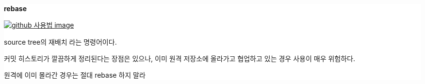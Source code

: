 



**rebase**

[![github 사용법 image](https://slid-capture.s3.ap-northeast-2.amazonaws.com/public/capture_images/89e5cd7e2f594a1ca416fb8f5f2147a3/2cff7511-cf09-4302-8fac-6d59ea438922.png)](https://slid.cc/vdocs/89e5cd7e2f594a1ca416fb8f5f2147a3?v=df3509bff30e46e5aaea98165a360e99&start=65.43122017738342)


source tree의 재배치 라는 명령어이다.


커밋 히스토리가 깔끔하게 정리된다는 장점은 있으나, 이미 원격 저장소에 올라가고 협업하고 있는 경우 사용이 매우 위험하다.


원격에 이미 몰라간 경우는 절대 rebase 하지 말라
